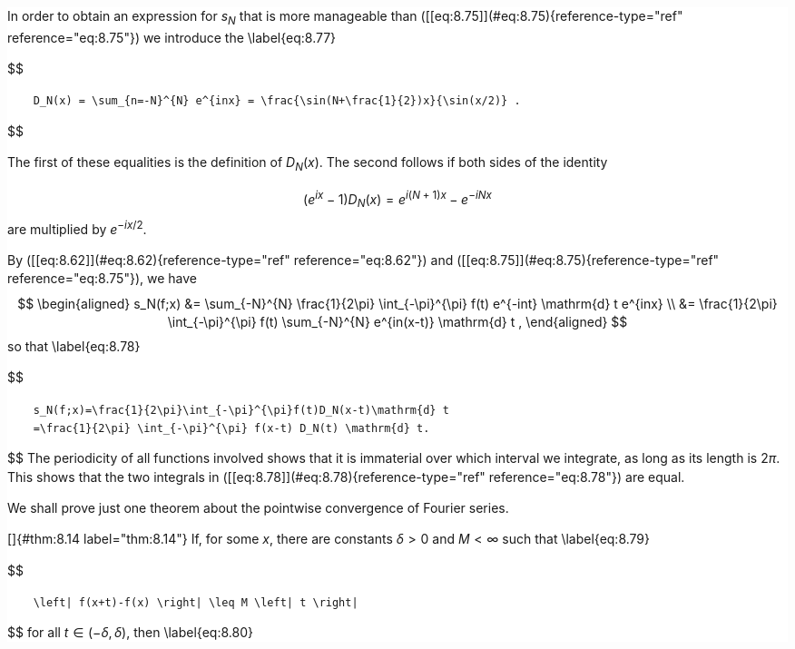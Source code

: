 In order to obtain an expression for $s_N$ that is more manageable than
(\[\[eq:8.75\]](#eq:8.75){reference-type="ref" reference="eq:8.75"}) we
introduce the 
\label{eq:8.77}

$$

        D_N(x) = \sum_{n=-N}^{N} e^{inx} = \frac{\sin(N+\frac{1}{2})x}{\sin(x/2)} .
$$

The first of these equalities is the definition of $D_N(x)$. The second
follows if both sides of the identity

$$
(e^{ix}-1)D_N(x) = e^{i(N+1)x} - e^{-iNx}
$$
 are multiplied by
$e^{-ix/2}$.

By (\[\[eq:8.62\]](#eq:8.62){reference-type="ref" reference="eq:8.62"})
and (\[\[eq:8.75\]](#eq:8.75){reference-type="ref" reference="eq:8.75"}),
we have 
$$
\begin{aligned}
        s_N(f;x) 
        &= \sum_{-N}^{N} \frac{1}{2\pi} \int_{-\pi}^{\pi} f(t) e^{-int} \mathrm{d} t e^{inx} \\
        &= \frac{1}{2\pi} \int_{-\pi}^{\pi} f(t) \sum_{-N}^{N} e^{in(x-t)} \mathrm{d} t ,
    \end{aligned}
$$
 so that 
\label{eq:8.78}

$$

        s_N(f;x)=\frac{1}{2\pi}\int_{-\pi}^{\pi}f(t)D_N(x-t)\mathrm{d} t 
        =\frac{1}{2\pi} \int_{-\pi}^{\pi} f(x-t) D_N(t) \mathrm{d} t.
$$
 The
periodicity of all functions involved shows that it is immaterial over
which interval we integrate, as long as its length is $2\pi$. This shows
that the two integrals in (\[\[eq:8.78\]](#eq:8.78){reference-type="ref"
reference="eq:8.78"}) are equal.

We shall prove just one theorem about the pointwise convergence of
Fourier series.



[]{#thm:8.14 label="thm:8.14"} If, for some $x$, there are constants
$\delta > 0$ and $M < \infty$ such that 
\label{eq:8.79}

$$

        \left| f(x+t)-f(x) \right| \leq M \left| t \right|
$$
 for all
$t \in (-\delta,\delta)$, then 
\label{eq:8.80}
